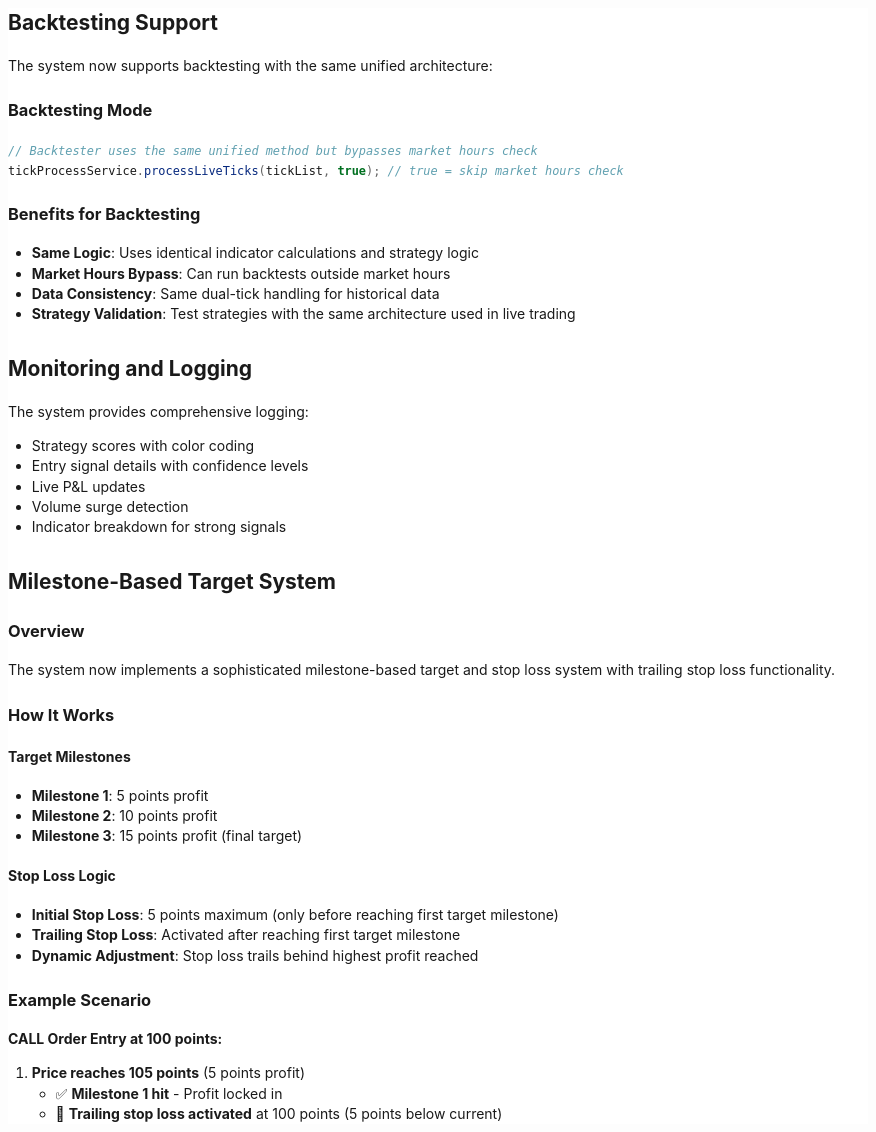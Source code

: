## Backtesting Support

The system now supports backtesting with the same unified architecture:

### Backtesting Mode
```java
// Backtester uses the same unified method but bypasses market hours check
tickProcessService.processLiveTicks(tickList, true); // true = skip market hours check
```

### Benefits for Backtesting
- **Same Logic**: Uses identical indicator calculations and strategy logic
- **Market Hours Bypass**: Can run backtests outside market hours
- **Data Consistency**: Same dual-tick handling for historical data
- **Strategy Validation**: Test strategies with the same architecture used in live trading

## Monitoring and Logging

The system provides comprehensive logging:
- Strategy scores with color coding
- Entry signal details with confidence levels
- Live P&L updates
- Volume surge detection
- Indicator breakdown for strong signals

## Milestone-Based Target System

### Overview
The system now implements a sophisticated milestone-based target and stop loss system with trailing stop loss functionality.

### How It Works

#### Target Milestones
- **Milestone 1**: 5 points profit
- **Milestone 2**: 10 points profit  
- **Milestone 3**: 15 points profit (final target)

#### Stop Loss Logic
- **Initial Stop Loss**: 5 points maximum (only before reaching first target milestone)
- **Trailing Stop Loss**: Activated after reaching first target milestone
- **Dynamic Adjustment**: Stop loss trails behind highest profit reached

### Example Scenario

**CALL Order Entry at 100 points:**

1. **Price reaches 105 points** (5 points profit)
   - ✅ **Milestone 1 hit** - Profit locked in
   - 🔄 **Trailing stop loss activated** at 100 points (5 points below current)
